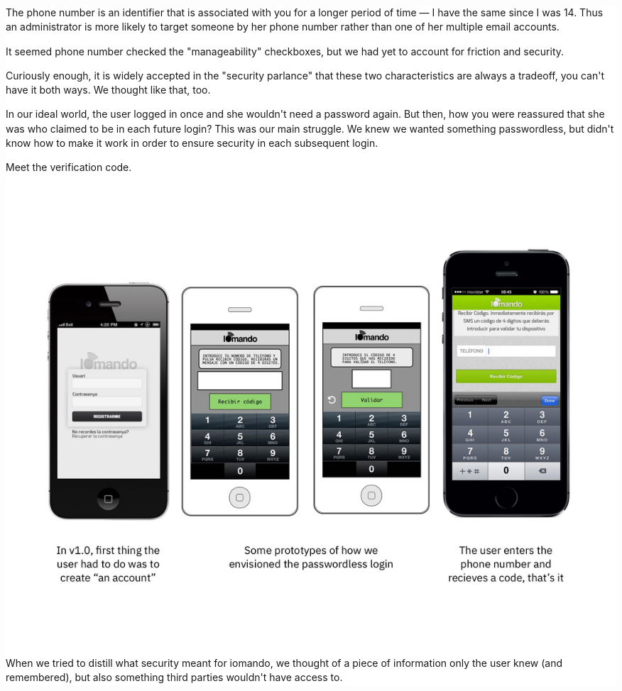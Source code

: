 The phone number is an identifier that is associated with you for a longer period of time — I have the same since I was 14. Thus an administrator is more likely to target someone by her phone number rather than one of her multiple email accounts.

It seemed phone number checked the "manageability" checkboxes, but we had yet to account for friction and security.

Curiously enough, it is widely accepted in the "security parlance" that these two characteristics are always a tradeoff, you can't have it both ways. We thought like that, too.

In our ideal world, the user logged in once and she wouldn't need a password again. But then, how you were reassured that she was who claimed to be in each future login? This was our main struggle. We knew we wanted something passwordless, but didn't know how to make it work in order to ensure security in each subsequent login.

Meet the verification code.

![iomando app 2.0 — passwordless login](../images/iomando-20-passwordless-login-2.jpg 'iomando 2.0 features a passwordless login, the only thing the user needs to do is to enter the SMS code she receives the first time she logs in')

When we tried to distill what security meant for iomando, we thought of a piece of information only the user knew (and remembered), but also something third parties wouldn't have access to.
